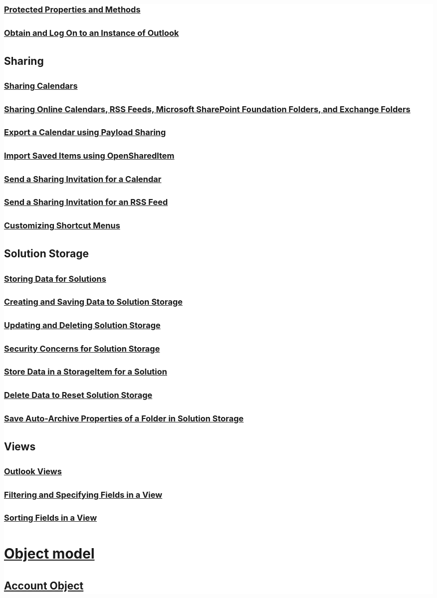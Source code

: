 ### [Protected Properties and Methods](protected-properties-and-methods.md)
### [Obtain and Log On to an Instance of Outlook](obtain-and-log-on-to-an-instance-of-outlook.md)
## Sharing
### [Sharing Calendars](sharing-calendars.md)
### [Sharing Online Calendars, RSS Feeds, Microsoft SharePoint Foundation Folders, and Exchange Folders](sharing-online-calendars-rss-feeds-microsoft-sharepoint-foundation-folders-and-e.md)
### [Export a Calendar using Payload Sharing](export-a-calendar-using-payload-sharing.md)
### [Import Saved Items using OpenSharedItem](import-saved-items-using-openshareditem.md)
### [Send a Sharing Invitation for a Calendar](send-a-sharing-invitation-for-a-calendar.md)
### [Send a Sharing Invitation for an RSS Feed](send-a-sharing-invitation-for-an-rss-feed.md)
### [Customizing Shortcut Menus](customizing-shortcut-menus.md)
## Solution Storage
### [Storing Data for Solutions](storing-data-for-solutions.md)
### [Creating and Saving Data to Solution Storage](creating-and-saving-data-to-solution-storage.md)
### [Updating and Deleting Solution Storage](updating-and-deleting-solution-storage.md)
### [Security Concerns for Solution Storage](security-concerns-for-solution-storage.md)
### [Store Data in a StorageItem for a Solution](store-data-in-a-storageitem-for-a-solution.md)
### [Delete Data to Reset Solution Storage](delete-data-to-reset-solution-storage.md)
### [Save Auto-Archive Properties of a Folder in Solution Storage](save-auto-archive-properties-of-a-folder-in-solution-storage.md)
## Views
### [Outlook Views](outlook-views.md)
### [Filtering and Specifying Fields in a View](filtering-and-specifying-fields-in-a-view.md)
### [Sorting Fields in a View](sorting-fields-in-a-view.md)
# [Object model](object-model-outlook-vba-reference.md)
## [Account Object](account-object-outlook.md)